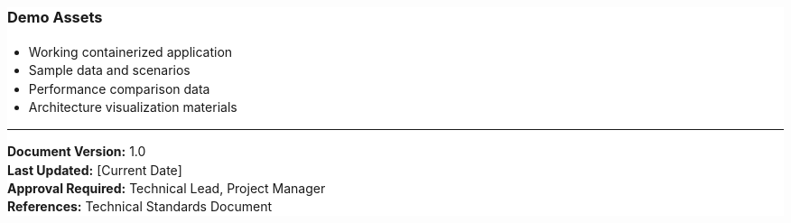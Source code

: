 ### Demo Assets
- Working containerized application
- Sample data and scenarios
- Performance comparison data
- Architecture visualization materials

---

**Document Version:** 1.0  
**Last Updated:** [Current Date]  
**Approval Required:** Technical Lead, Project Manager  
**References:** Technical Standards Document